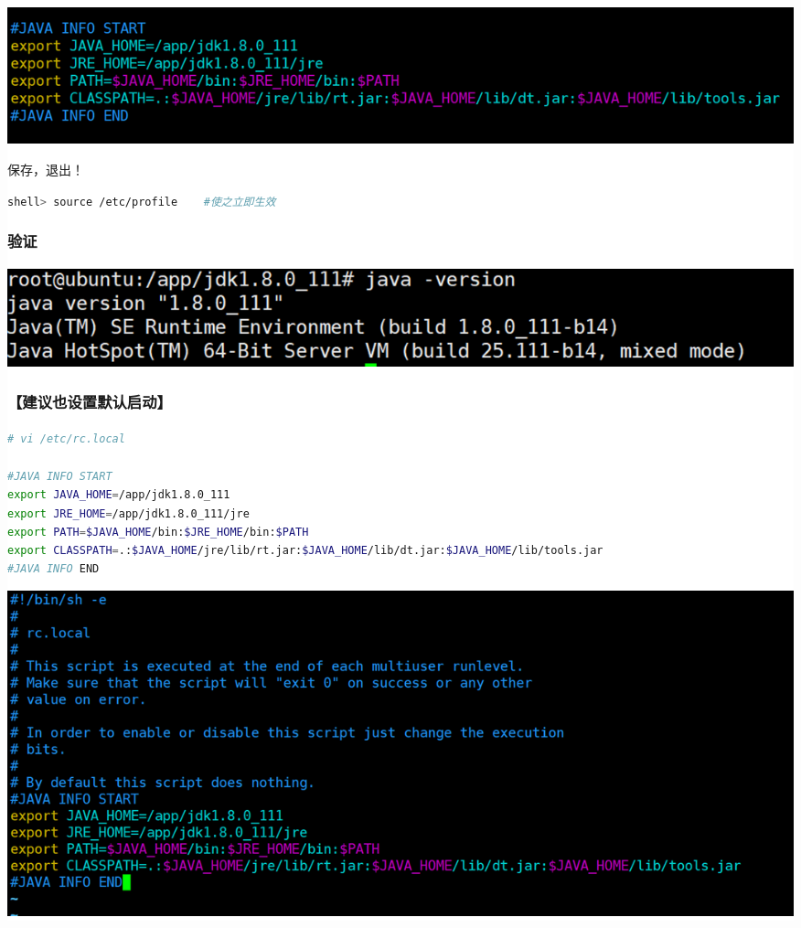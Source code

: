 ![](Hadoop开发环境安装（Hadoop2-7-4）/1589970098784.png)

</div>

保存，退出！

```bash
shell> source /etc/profile    #使之立即生效
```

### 验证

<div align=center>

![](Hadoop开发环境安装（Hadoop2-7-4）/1589970142470.png)

</div>

### 【建议也设置默认启动】

```bash
# vi /etc/rc.local

#JAVA INFO START
export JAVA_HOME=/app/jdk1.8.0_111
export JRE_HOME=/app/jdk1.8.0_111/jre
export PATH=$JAVA_HOME/bin:$JRE_HOME/bin:$PATH
export CLASSPATH=.:$JAVA_HOME/jre/lib/rt.jar:$JAVA_HOME/lib/dt.jar:$JAVA_HOME/lib/tools.jar
#JAVA INFO END
```

<div align=center>

![](Hadoop开发环境安装（Hadoop2-7-4）/1589970305076.png)
